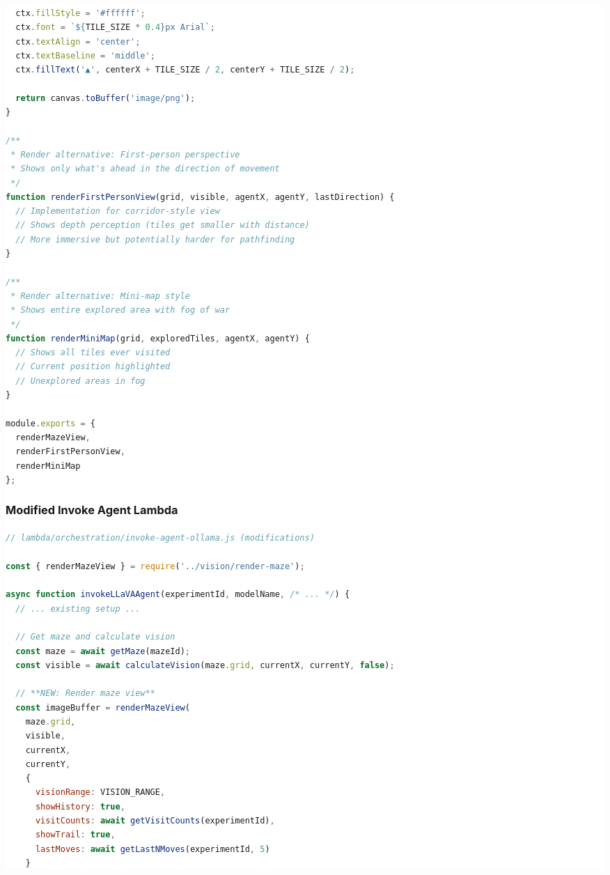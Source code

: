 ```javascript
  ctx.fillStyle = '#ffffff';
  ctx.font = `${TILE_SIZE * 0.4}px Arial`;
  ctx.textAlign = 'center';
  ctx.textBaseline = 'middle';
  ctx.fillText('▲', centerX + TILE_SIZE / 2, centerY + TILE_SIZE / 2);

  return canvas.toBuffer('image/png');
}

/**
 * Render alternative: First-person perspective
 * Shows only what's ahead in the direction of movement
 */
function renderFirstPersonView(grid, visible, agentX, agentY, lastDirection) {
  // Implementation for corridor-style view
  // Shows depth perception (tiles get smaller with distance)
  // More immersive but potentially harder for pathfinding
}

/**
 * Render alternative: Mini-map style
 * Shows entire explored area with fog of war
 */
function renderMiniMap(grid, exploredTiles, agentX, agentY) {
  // Shows all tiles ever visited
  // Current position highlighted
  // Unexplored areas in fog
}

module.exports = {
  renderMazeView,
  renderFirstPersonView,
  renderMiniMap
};
```

### Modified Invoke Agent Lambda

```javascript
// lambda/orchestration/invoke-agent-ollama.js (modifications)

const { renderMazeView } = require('../vision/render-maze');

async function invokeLLaVAAgent(experimentId, modelName, /* ... */) {
  // ... existing setup ...

  // Get maze and calculate vision
  const maze = await getMaze(mazeId);
  const visible = await calculateVision(maze.grid, currentX, currentY, false);

  // **NEW: Render maze view**
  const imageBuffer = renderMazeView(
    maze.grid,
    visible,
    currentX,
    currentY,
    {
      visionRange: VISION_RANGE,
      showHistory: true,
      visitCounts: await getVisitCounts(experimentId),
      showTrail: true,
      lastMoves: await getLastNMoves(experimentId, 5)
    }
```